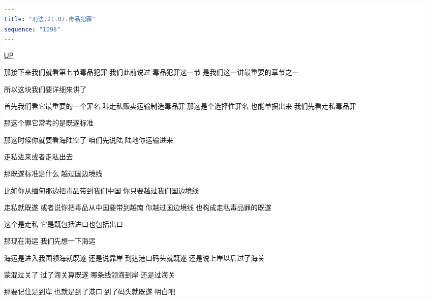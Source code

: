 ```yaml
---
title: "刑法.21.07.毒品犯罪"
sequence: "1098"
---
```


[UP](/law/civil-law-index.html)

那接下来我们就看第七节毒品犯罪
我们此前说过
毒品犯罪这一节
是我们这一讲最重要的章节之一

所以这块我们要详细来讲了

首先我们看它最重要的一个罪名
叫走私贩卖运输制造毒品罪
那这是个选择性罪名
也能单摒出来
我们先看走私毒品罪

那这个罪它常考的是既遂标准

那这时候你就要看海陆空了
咱们先说陆
陆地你运输进来

走私进来或者走私出去

那既遂标准是什么
越过国边境线

比如你从缅甸那边把毒品带到我们中国
你只要越过我们国边境线

走私就既遂
或者说你把毒品从中国要带到越南
你越过国边境线
也构成走私毒品罪的既遂

这个是走私
它是既包括进口也包括出口

那现在海运
我们先想一下海运

海运是进入我国领海就既遂
还是说靠岸
到达港口码头就既遂
还是说上岸以后过了海关

蒙混过关了
过了海关算既遂
哪条线领海到岸
还是过海关

那要记住是到岸
也就是到了港口
到了码头就既遂
明白吧
